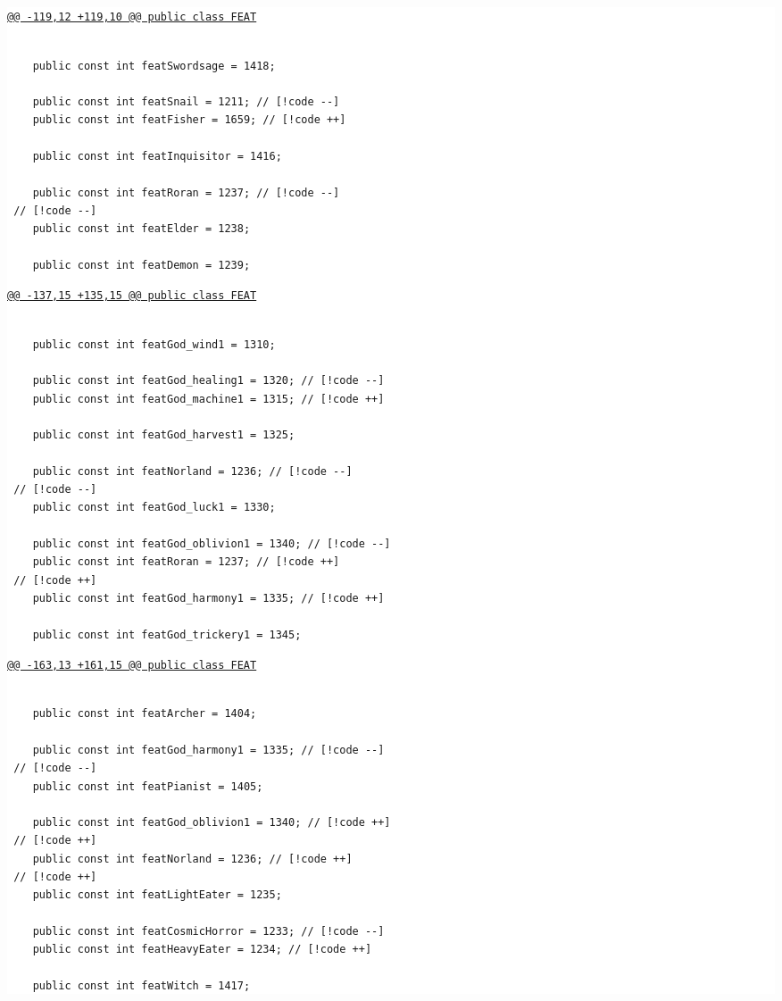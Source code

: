 [`@@ -119,12 +119,10 @@ public class FEAT`](https://github.com/Elin-Modding-Resources/Elin-Decompiled/blob/6892e44b389c4c1f4a3da6b7a5e85dcf8c65433a/Elin/FEAT.cs#L119-L130)
```cs:line-numbers=119

	public const int featSwordsage = 1418;

	public const int featSnail = 1211; // [!code --]
	public const int featFisher = 1659; // [!code ++]

	public const int featInquisitor = 1416;

	public const int featRoran = 1237; // [!code --]
 // [!code --]
	public const int featElder = 1238;

	public const int featDemon = 1239;
```

[`@@ -137,15 +135,15 @@ public class FEAT`](https://github.com/Elin-Modding-Resources/Elin-Decompiled/blob/6892e44b389c4c1f4a3da6b7a5e85dcf8c65433a/Elin/FEAT.cs#L137-L151)
```cs:line-numbers=137

	public const int featGod_wind1 = 1310;

	public const int featGod_healing1 = 1320; // [!code --]
	public const int featGod_machine1 = 1315; // [!code ++]

	public const int featGod_harvest1 = 1325;

	public const int featNorland = 1236; // [!code --]
 // [!code --]
	public const int featGod_luck1 = 1330;

	public const int featGod_oblivion1 = 1340; // [!code --]
	public const int featRoran = 1237; // [!code ++]
 // [!code ++]
	public const int featGod_harmony1 = 1335; // [!code ++]

	public const int featGod_trickery1 = 1345;

```

[`@@ -163,13 +161,15 @@ public class FEAT`](https://github.com/Elin-Modding-Resources/Elin-Decompiled/blob/6892e44b389c4c1f4a3da6b7a5e85dcf8c65433a/Elin/FEAT.cs#L163-L175)
```cs:line-numbers=163

	public const int featArcher = 1404;

	public const int featGod_harmony1 = 1335; // [!code --]
 // [!code --]
	public const int featPianist = 1405;

	public const int featGod_oblivion1 = 1340; // [!code ++]
 // [!code ++]
	public const int featNorland = 1236; // [!code ++]
 // [!code ++]
	public const int featLightEater = 1235;

	public const int featCosmicHorror = 1233; // [!code --]
	public const int featHeavyEater = 1234; // [!code ++]

	public const int featWitch = 1417;

```
